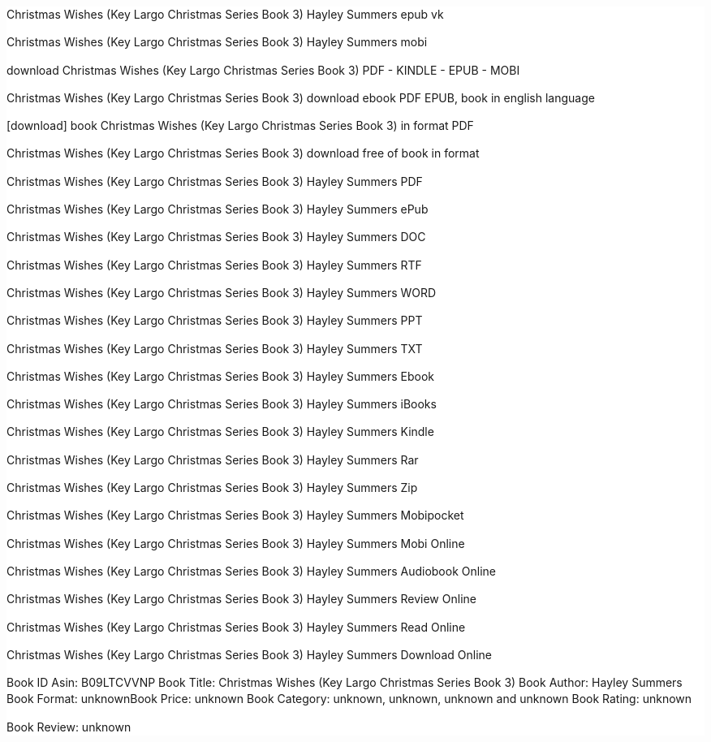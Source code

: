 Christmas Wishes (Key Largo Christmas Series Book 3) Hayley Summers epub vk

Christmas Wishes (Key Largo Christmas Series Book 3) Hayley Summers mobi

download Christmas Wishes (Key Largo Christmas Series Book 3) PDF - KINDLE - EPUB - MOBI

Christmas Wishes (Key Largo Christmas Series Book 3) download ebook PDF EPUB, book in english language

[download] book Christmas Wishes (Key Largo Christmas Series Book 3) in format PDF

Christmas Wishes (Key Largo Christmas Series Book 3) download free of book in format

Christmas Wishes (Key Largo Christmas Series Book 3) Hayley Summers PDF

Christmas Wishes (Key Largo Christmas Series Book 3) Hayley Summers ePub

Christmas Wishes (Key Largo Christmas Series Book 3) Hayley Summers DOC

Christmas Wishes (Key Largo Christmas Series Book 3) Hayley Summers RTF

Christmas Wishes (Key Largo Christmas Series Book 3) Hayley Summers WORD

Christmas Wishes (Key Largo Christmas Series Book 3) Hayley Summers PPT

Christmas Wishes (Key Largo Christmas Series Book 3) Hayley Summers TXT

Christmas Wishes (Key Largo Christmas Series Book 3) Hayley Summers Ebook

Christmas Wishes (Key Largo Christmas Series Book 3) Hayley Summers iBooks

Christmas Wishes (Key Largo Christmas Series Book 3) Hayley Summers Kindle

Christmas Wishes (Key Largo Christmas Series Book 3) Hayley Summers Rar

Christmas Wishes (Key Largo Christmas Series Book 3) Hayley Summers Zip

Christmas Wishes (Key Largo Christmas Series Book 3) Hayley Summers Mobipocket

Christmas Wishes (Key Largo Christmas Series Book 3) Hayley Summers Mobi Online

Christmas Wishes (Key Largo Christmas Series Book 3) Hayley Summers Audiobook Online

Christmas Wishes (Key Largo Christmas Series Book 3) Hayley Summers Review Online

Christmas Wishes (Key Largo Christmas Series Book 3) Hayley Summers Read Online

Christmas Wishes (Key Largo Christmas Series Book 3) Hayley Summers Download Online

Book ID Asin: B09LTCVVNP
Book Title: Christmas Wishes (Key Largo Christmas Series Book 3)
Book Author: Hayley Summers
Book Format: unknownBook Price: unknown
Book Category: unknown, unknown, unknown and unknown
Book Rating: unknown

Book Review: unknown

